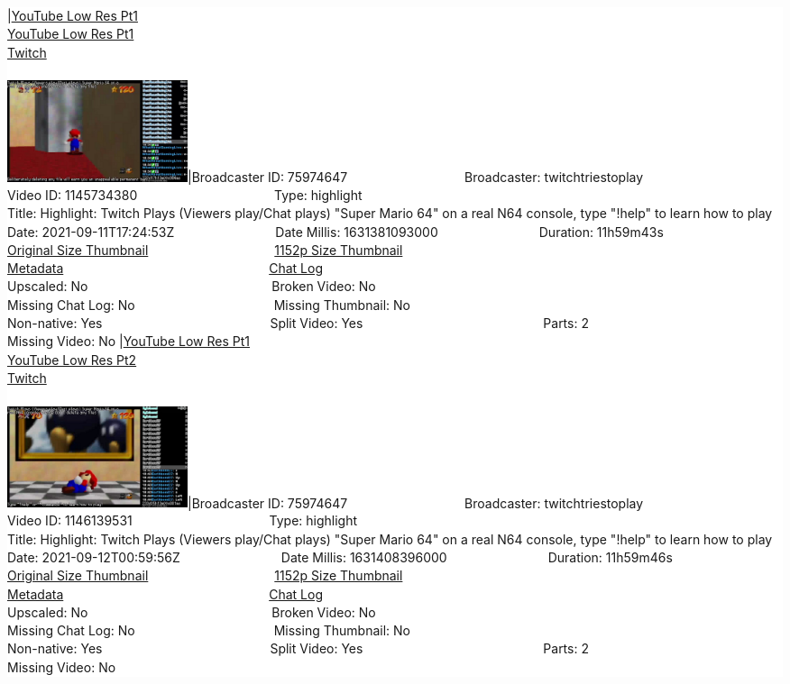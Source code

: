|[YouTube Low Res Pt1](https://www.youtube.com/watch?v=_Tnm6UH7WvA)<br>[YouTube Low Res Pt1](https://www.youtube.com/watch?v=km5rAus8y_w)<br>[Twitch](https://www.twitch.tv/videos/1145734380)<br><br>[<img src="../../../../../75974647/videos/thumbnails_1152p/2021/9/1631381093000_2021_09_11T17_24_53Z_75974647_1145734380_videos_thumbnails_1152p_thumb1145734380-2048x1152.jpg" width="200">](https://www.youtube.com/watch?v=_Tnm6UH7WvA)|Broadcaster ID: 75974647          Broadcaster: twitchtriestoplay<br>Video ID: 1145734380             Type: highlight<br>Title: Highlight: Twitch Plays (Viewers play/Chat plays) "Super Mario 64" on a real N64 console, type "!help" to learn how to play<br>Date: 2021-09-11T17:24:53Z        Date Millis: 1631381093000        Duration: 11h59m43s<br>[Original Size Thumbnail](../../../../../75974647/videos/thumbnails_orig/2021/9/1631381093000_2021_09_11T17_24_53Z_75974647_1145734380_videos_thumbnails_orig_thumb1145734380-0x0.jpg)          [1152p Size Thumbnail](../../../../../75974647/videos/thumbnails_1152p/2021/9/1631381093000_2021_09_11T17_24_53Z_75974647_1145734380_videos_thumbnails_1152p_thumb1145734380-2048x1152.jpg)<br>[Metadata](../../../../../75974647/videos/metadata/2021/9/1631381093000_2021_09_11T17_24_53Z_75974647_1145734380_video_metadata.json)                 [Chat Log](../../../../../75974647/videos/chatlogs/2021/9/2021-09-11T17_24_53Z_75974647_1145734380_chat.json)<br>Upscaled: No                Broken Video: No<br>Missing Chat Log: No           Missing Thumbnail: No<br>Non-native: Yes              Split Video: Yes               Parts: 2<br>Missing Video: No
|[YouTube Low Res Pt1](https://www.youtube.com/watch?v=Hm2TLjvXEYs)<br>[YouTube Low Res Pt2](https://www.youtube.com/watch?v=jvlY92P3W58)<br>[Twitch](https://www.twitch.tv/videos/1146139531)<br><br>[<img src="../../../../../75974647/videos/thumbnails_1152p/2021/9/1631408396000_2021_09_12T00_59_56Z_75974647_1146139531_videos_thumbnails_1152p_thumb1146139531-2048x1152.jpg" width="200">](https://www.youtube.com/watch?v=Hm2TLjvXEYs)|Broadcaster ID: 75974647          Broadcaster: twitchtriestoplay<br>Video ID: 1146139531             Type: highlight<br>Title: Highlight: Twitch Plays (Viewers play/Chat plays) "Super Mario 64" on a real N64 console, type "!help" to learn how to play<br>Date: 2021-09-12T00:59:56Z        Date Millis: 1631408396000        Duration: 11h59m46s<br>[Original Size Thumbnail](../../../../../75974647/videos/thumbnails_orig/2021/9/1631408396000_2021_09_12T00_59_56Z_75974647_1146139531_videos_thumbnails_orig_thumb1146139531-0x0.jpg)          [1152p Size Thumbnail](../../../../../75974647/videos/thumbnails_1152p/2021/9/1631408396000_2021_09_12T00_59_56Z_75974647_1146139531_videos_thumbnails_1152p_thumb1146139531-2048x1152.jpg)<br>[Metadata](../../../../../75974647/videos/metadata/2021/9/1631408396000_2021_09_12T00_59_56Z_75974647_1146139531_video_metadata.json)                 [Chat Log](../../../../../75974647/videos/chatlogs/2021/9/2021-09-12T00_59_56Z_75974647_1146139531_chat.json)<br>Upscaled: No                Broken Video: No<br>Missing Chat Log: No           Missing Thumbnail: No<br>Non-native: Yes              Split Video: Yes               Parts: 2<br>Missing Video: No
